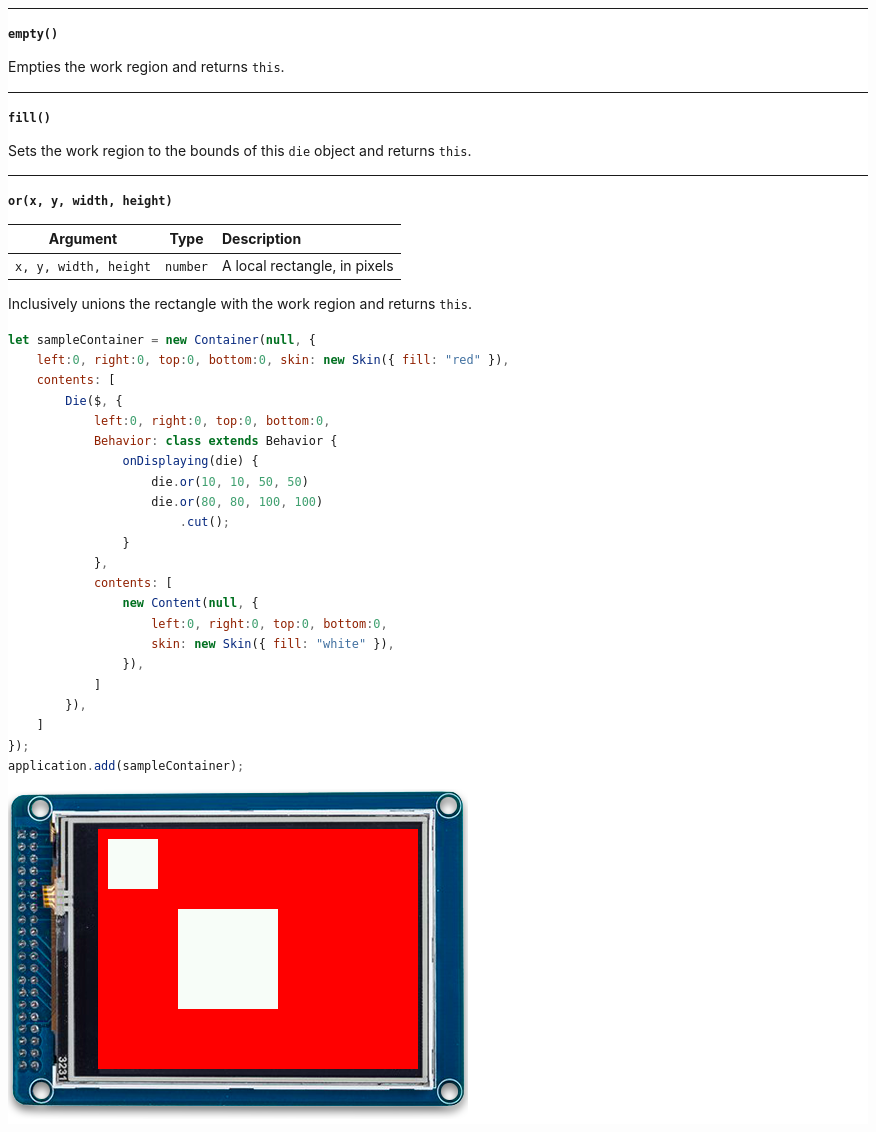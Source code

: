***

**`empty()`**

Empties the work region and returns `this`.

***

**`fill()`**

Sets the work region to the bounds of this `die` object and returns `this`.

***

**`or(x, y, width, height)`**

| Argument | Type | Description |
| --- | --- | :--- |
| `x, y, width, height` | `number` | A local rectangle, in pixels

Inclusively unions the rectangle with the work region and returns `this`.

```javascript
let sampleContainer = new Container(null, {
    left:0, right:0, top:0, bottom:0, skin: new Skin({ fill: "red" }),
    contents: [
        Die($, {
            left:0, right:0, top:0, bottom:0,
            Behavior: class extends Behavior {
                onDisplaying(die) {
                    die.or(10, 10, 50, 50)
                    die.or(80, 80, 100, 100)
                    	.cut();
                }
            },
            contents: [
                new Content(null, { 
                	left:0, right:0, top:0, bottom:0, 
                	skin: new Skin({ fill: "white" }),
                }),
            ]
        }),
    ]
});
application.add(sampleContainer);
```

![](../assets/piu/dieOr.png)
